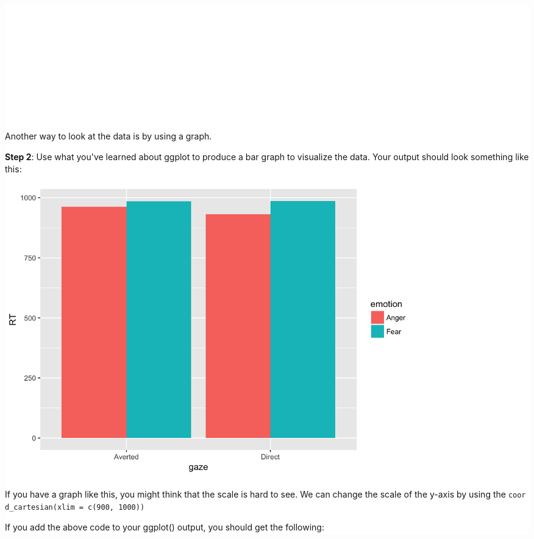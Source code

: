 &nbsp;

&nbsp;

&nbsp;

&nbsp;

&nbsp;

&nbsp;

Another way to look at the data is by using a graph.

**Step 2**: Use what you've learned about ggplot to produce a bar graph to visualize the data. Your output should look something like this:

<img src="14-IA9_within_ANOVA_files/figure-html/unnamed-chunk-6-1.png" width="672" />

If you have a graph like this, you might think that the scale is hard to see. We can change the scale of the y-axis by using the `coord_cartesian(xlim = c(900, 1000))`

If you add the above code to your ggplot() output, you should get the following:

